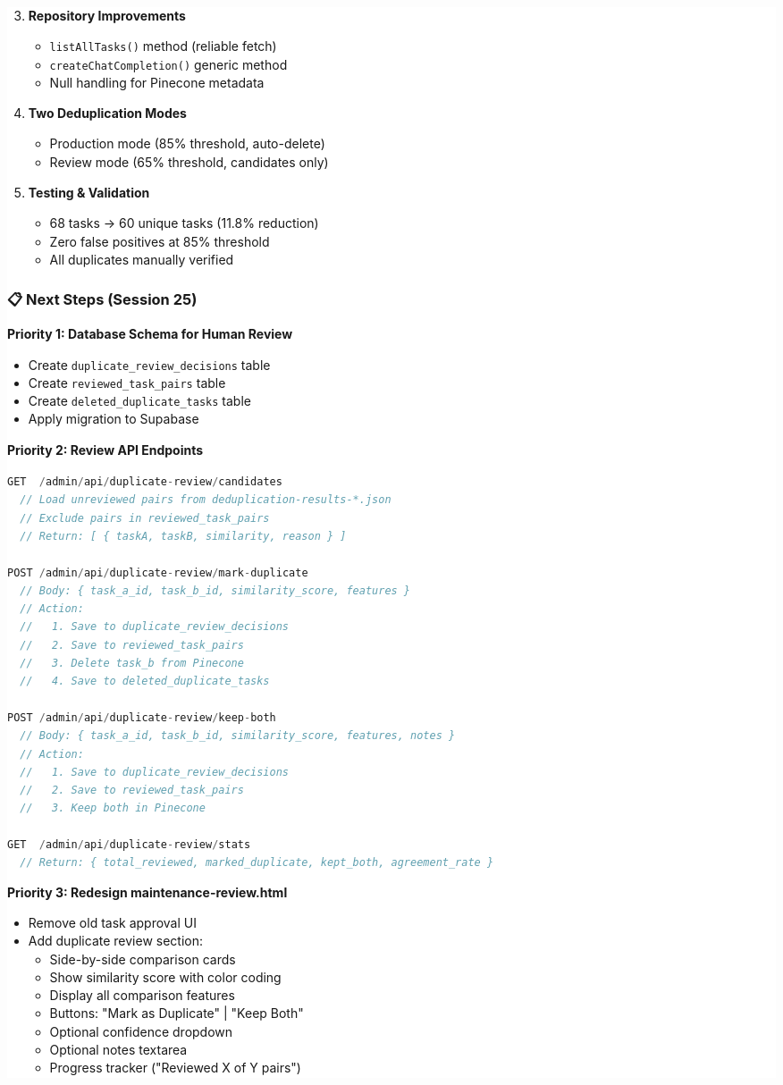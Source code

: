 3. **Repository Improvements**
   - `listAllTasks()` method (reliable fetch)
   - `createChatCompletion()` generic method
   - Null handling for Pinecone metadata

4. **Two Deduplication Modes**
   - Production mode (85% threshold, auto-delete)
   - Review mode (65% threshold, candidates only)

5. **Testing & Validation**
   - 68 tasks → 60 unique tasks (11.8% reduction)
   - Zero false positives at 85% threshold
   - All duplicates manually verified

### 📋 Next Steps (Session 25)

**Priority 1: Database Schema for Human Review**
- Create `duplicate_review_decisions` table
- Create `reviewed_task_pairs` table
- Create `deleted_duplicate_tasks` table
- Apply migration to Supabase

**Priority 2: Review API Endpoints**
```javascript
GET  /admin/api/duplicate-review/candidates
  // Load unreviewed pairs from deduplication-results-*.json
  // Exclude pairs in reviewed_task_pairs
  // Return: [ { taskA, taskB, similarity, reason } ]

POST /admin/api/duplicate-review/mark-duplicate
  // Body: { task_a_id, task_b_id, similarity_score, features }
  // Action:
  //   1. Save to duplicate_review_decisions
  //   2. Save to reviewed_task_pairs
  //   3. Delete task_b from Pinecone
  //   4. Save to deleted_duplicate_tasks

POST /admin/api/duplicate-review/keep-both
  // Body: { task_a_id, task_b_id, similarity_score, features, notes }
  // Action:
  //   1. Save to duplicate_review_decisions
  //   2. Save to reviewed_task_pairs
  //   3. Keep both in Pinecone

GET  /admin/api/duplicate-review/stats
  // Return: { total_reviewed, marked_duplicate, kept_both, agreement_rate }
```

**Priority 3: Redesign maintenance-review.html**
- Remove old task approval UI
- Add duplicate review section:
  - Side-by-side comparison cards
  - Show similarity score with color coding
  - Display all comparison features
  - Buttons: "Mark as Duplicate" | "Keep Both"
  - Optional confidence dropdown
  - Optional notes textarea
  - Progress tracker ("Reviewed X of Y pairs")
